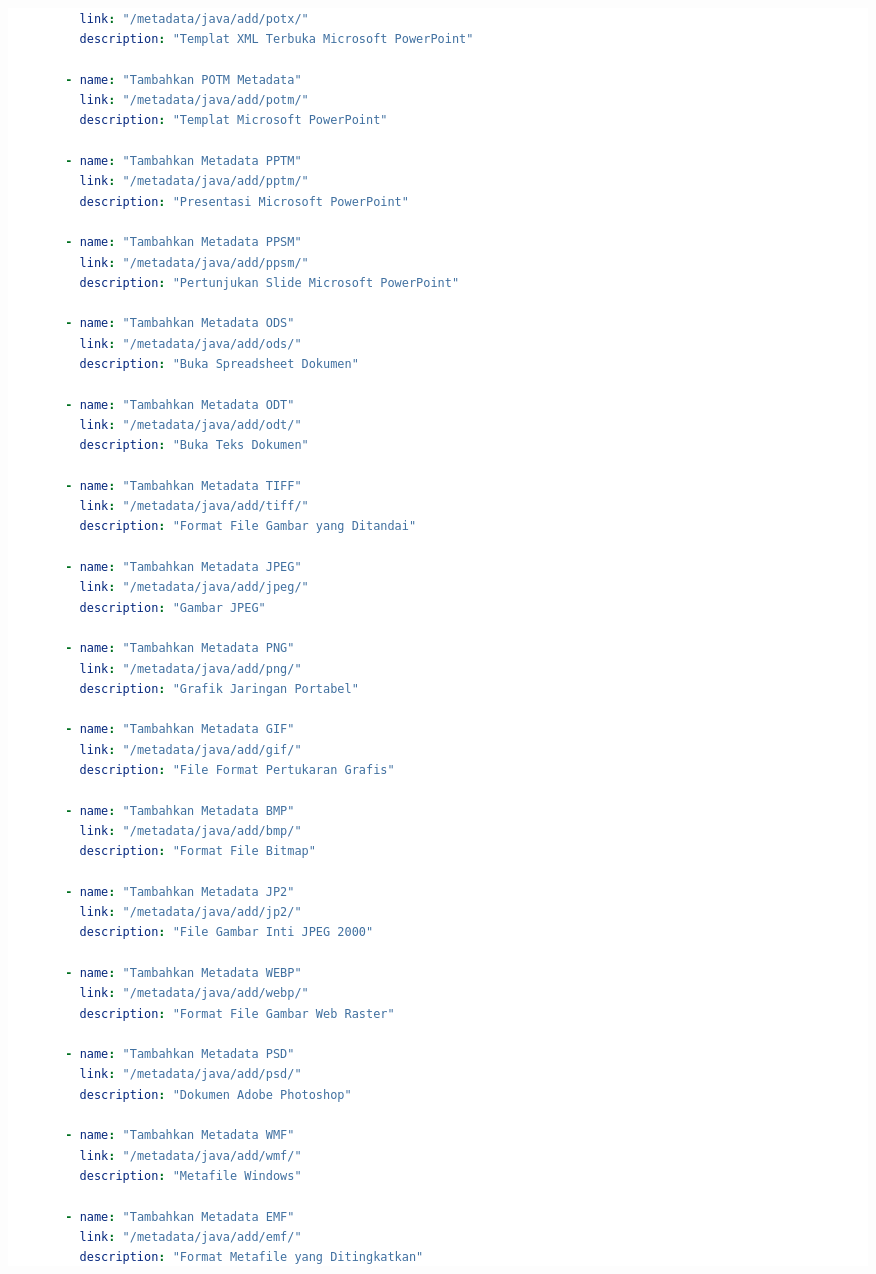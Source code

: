 ```yaml
          link: "/metadata/java/add/potx/"
          description: "Templat XML Terbuka Microsoft PowerPoint"

        - name: "Tambahkan POTM Metadata"
          link: "/metadata/java/add/potm/"
          description: "Templat Microsoft PowerPoint"

        - name: "Tambahkan Metadata PPTM"
          link: "/metadata/java/add/pptm/"
          description: "Presentasi Microsoft PowerPoint"

        - name: "Tambahkan Metadata PPSM"
          link: "/metadata/java/add/ppsm/"
          description: "Pertunjukan Slide Microsoft PowerPoint"

        - name: "Tambahkan Metadata ODS"
          link: "/metadata/java/add/ods/"
          description: "Buka Spreadsheet Dokumen"

        - name: "Tambahkan Metadata ODT"
          link: "/metadata/java/add/odt/"
          description: "Buka Teks Dokumen"

        - name: "Tambahkan Metadata TIFF"
          link: "/metadata/java/add/tiff/"
          description: "Format File Gambar yang Ditandai"

        - name: "Tambahkan Metadata JPEG"
          link: "/metadata/java/add/jpeg/"
          description: "Gambar JPEG"

        - name: "Tambahkan Metadata PNG"
          link: "/metadata/java/add/png/"
          description: "Grafik Jaringan Portabel"

        - name: "Tambahkan Metadata GIF"
          link: "/metadata/java/add/gif/"
          description: "File Format Pertukaran Grafis"

        - name: "Tambahkan Metadata BMP"
          link: "/metadata/java/add/bmp/"
          description: "Format File Bitmap"

        - name: "Tambahkan Metadata JP2"
          link: "/metadata/java/add/jp2/"
          description: "File Gambar Inti JPEG 2000"

        - name: "Tambahkan Metadata WEBP"
          link: "/metadata/java/add/webp/"
          description: "Format File Gambar Web Raster"

        - name: "Tambahkan Metadata PSD"
          link: "/metadata/java/add/psd/"
          description: "Dokumen Adobe Photoshop"

        - name: "Tambahkan Metadata WMF"
          link: "/metadata/java/add/wmf/"
          description: "Metafile Windows"

        - name: "Tambahkan Metadata EMF"
          link: "/metadata/java/add/emf/"
          description: "Format Metafile yang Ditingkatkan"

```